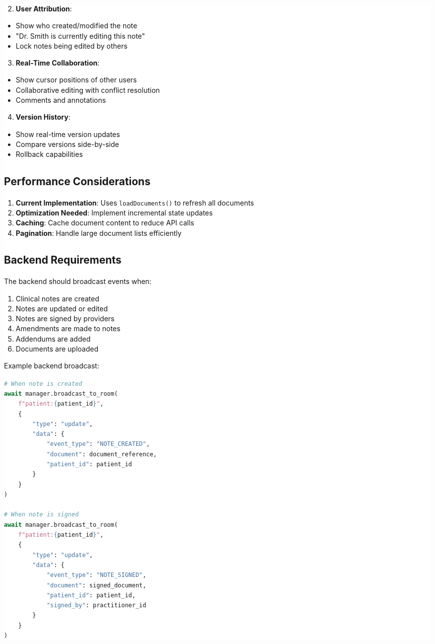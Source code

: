 2. **User Attribution**:
- Show who created/modified the note
- "Dr. Smith is currently editing this note"
- Lock notes being edited by others

3. **Real-Time Collaboration**:
- Show cursor positions of other users
- Collaborative editing with conflict resolution
- Comments and annotations

4. **Version History**:
- Show real-time version updates
- Compare versions side-by-side
- Rollback capabilities

## Performance Considerations

1. **Current Implementation**: Uses `loadDocuments()` to refresh all documents
2. **Optimization Needed**: Implement incremental state updates
3. **Caching**: Cache document content to reduce API calls
4. **Pagination**: Handle large document lists efficiently

## Backend Requirements

The backend should broadcast events when:
1. Clinical notes are created
2. Notes are updated or edited
3. Notes are signed by providers
4. Amendments are made to notes
5. Addendums are added
6. Documents are uploaded

Example backend broadcast:
```python
# When note is created
await manager.broadcast_to_room(
    f"patient:{patient_id}",
    {
        "type": "update",
        "data": {
            "event_type": "NOTE_CREATED",
            "document": document_reference,
            "patient_id": patient_id
        }
    }
)

# When note is signed
await manager.broadcast_to_room(
    f"patient:{patient_id}",
    {
        "type": "update", 
        "data": {
            "event_type": "NOTE_SIGNED",
            "document": signed_document,
            "patient_id": patient_id,
            "signed_by": practitioner_id
        }
    }
)
```
